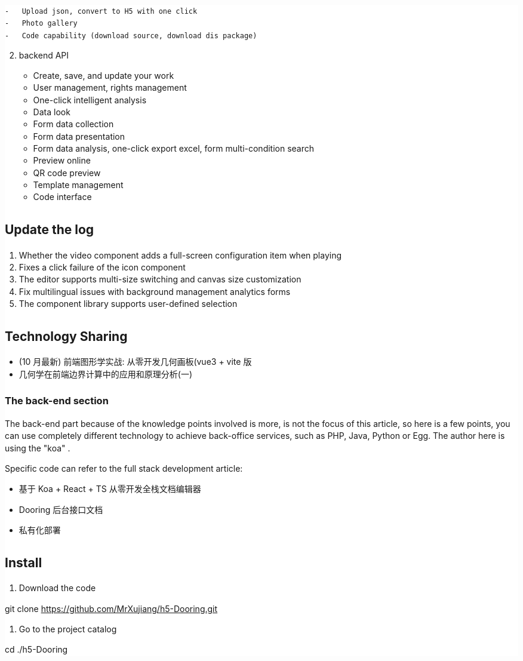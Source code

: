     -   Upload json, convert to H5 with one click
    -   Photo gallery
    -   Code capability (download source, download dis package)
2.  backend API
    
    -   Create, save, and update your work
    -   User management, rights management
    -   One-click intelligent analysis
    -   Data look
    -   Form data collection
    -   Form data presentation
    -   Form data analysis, one-click export excel, form multi-condition search
    -   Preview online
    -   QR code preview
    -   Template management
    -   Code interface

Update the log
--------------

1.  Whether the video component adds a full-screen configuration item when playing
2.  Fixes a click failure of the icon component
3.  The editor supports multi-size switching and canvas size customization
4.  Fix multilingual issues with background management analytics forms
5.  The component library supports user-defined selection

Technology Sharing
------------------

-   (10 月最新) 前端图形学实战: 从零开发几何画板(vue3 + vite 版
-   几何学在前端边界计算中的应用和原理分析(一)

### The back-end section

The back-end part because of the knowledge points involved is more, is not the focus of this article, so here is a few points, you can use completely different technology to achieve back-office services, such as PHP, Java, Python or Egg. The author here is using the "koa" .

Specific code can refer to the full stack development article:

-   基于 Koa + React + TS 从零开发全栈文档编辑器
    
-   Dooring 后台接口文档
    
-   私有化部署
    

Install
-------

1.  Download the code

git clone https://github.com/MrXujiang/h5-Dooring.git

1.  Go to the project catalog

cd ./h5-Dooring
